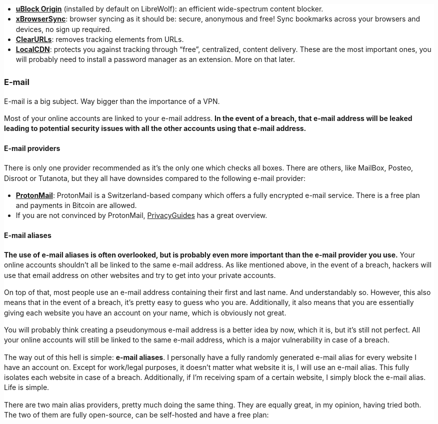 -   [**uBlock Origin**](https://addons.mozilla.org/en-US/firefox/addon/ublock-origin/) (installed by default on LibreWolf): an efficient wide-spectrum content blocker.
-   [**xBrowserSync**](https://addons.mozilla.org/en-US/firefox/addon/xbs/): browser syncing as it should be: secure, anonymous and free! Sync bookmarks across your browsers and devices, no sign up required.
-   [**ClearURLs**](https://addons.mozilla.org/en-US/firefox/addon/clearurls/): removes tracking elements from URLs.
-   [**LocalCDN**](https://addons.mozilla.org/en-GB/firefox/addon/localcdn-fork-of-decentraleyes/): protects you against tracking through “free”, centralized, content delivery.
    These are the most important ones, you will probably need to install a password manager as an extension. More on that later.

### E-mail

E-mail is a big subject. Way bigger than the importance of a VPN.

Most of your online accounts are linked to your e-mail address. **In the event of a breach, that e-mail address will be leaked leading to potential security issues with all the other accounts using that e-mail address.**

#### E-mail providers

There is only one provider recommended as it’s the only one which checks all boxes. There are others, like MailBox, Posteo, Disroot or Tutanota, but they all have downsides compared to the following e-mail provider:

-   [**ProtonMail**](https://protonmail.com/): ProtonMail is a Switzerland-based company which offers a fully encrypted e-mail service. There is a free plan and payments in Bitcoin are allowed.
-   If you are not convinced by ProtonMail, [PrivacyGuides](https://privacyguides.org) has a great overview.

#### E-mail aliases

**The use of e-mail aliases is often overlooked, but is probably even more important than the e-mail provider you use.** Your online accounts shouldn’t all be linked to the same e-mail address. As like mentioned above, in the event of a breach, hackers will use that email address on other websites and try to get into your private accounts.

On top of that, most people use an e-mail address containing their first and last name. And understandably so. However, this also means that in the event of a breach, it’s pretty easy to guess who you are. Additionally, it also means that you are essentially giving each website you have an account on your name, which is obviously not great.

You will probably think creating a pseudonymous e-mail address is a better idea by now, which it is, but it’s still not perfect. All your online accounts will still be linked to the same e-mail address, which is a major vulnerability in case of a breach.

The way out of this hell is simple: **e-mail aliases**. I personally have a fully randomly generated e-mail alias for every website I have an account on. Except for work/legal purposes, it doesn’t matter what website it is, I will use an e-mail alias. This fully isolates each website in case of a breach. Additionally, if I’m receiving spam of a certain website, I simply block the e-mail alias. Life is simple.

There are two main alias providers, pretty much doing the same thing. They are equally great, in my opinion, having tried both. The two of them are fully open-source, can be self-hosted and have a free plan:
